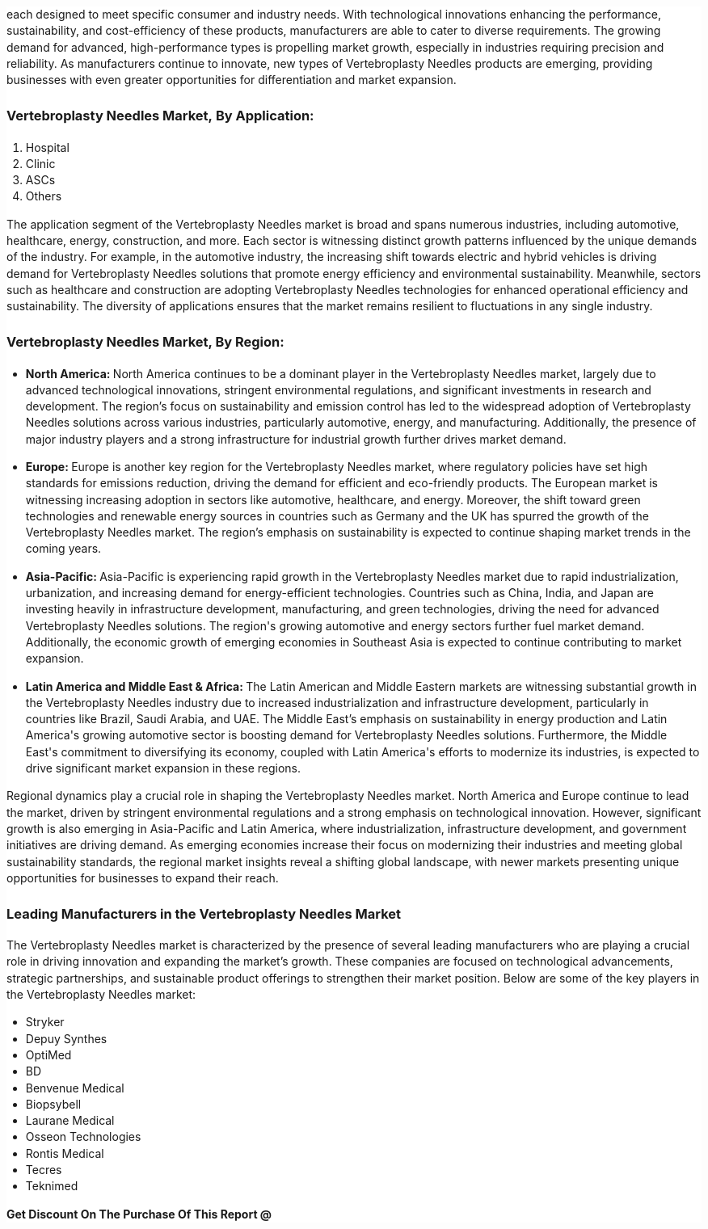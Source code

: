 each designed to meet specific consumer and industry needs. With technological innovations enhancing the performance, sustainability, and cost-efficiency of these products, manufacturers are able to cater to diverse requirements. The growing demand for advanced, high-performance types is propelling market growth, especially in industries requiring precision and reliability. As manufacturers continue to innovate, new types of Vertebroplasty Needles products are emerging, providing businesses with even greater opportunities for differentiation and market expansion.</p><h3>Vertebroplasty Needles Market,&nbsp;By Application:</h3><ol><li>Hospital<li> Clinic<li> ASCs<li> Others</li></ol><p>The application segment of the Vertebroplasty Needles market is broad and spans numerous industries, including automotive, healthcare, energy, construction, and more. Each sector is witnessing distinct growth patterns influenced by the unique demands of the industry. For example, in the automotive industry, the increasing shift towards electric and hybrid vehicles is driving demand for Vertebroplasty Needles solutions that promote energy efficiency and environmental sustainability. Meanwhile, sectors such as healthcare and construction are adopting Vertebroplasty Needles technologies for enhanced operational efficiency and sustainability. The diversity of applications ensures that the market remains resilient to fluctuations in any single industry.</p><h3>Vertebroplasty Needles Market, By Region:</h3><ul><li><p><strong>North America:&nbsp;</strong>North America continues to be a dominant player in the Vertebroplasty Needles market, largely due to advanced technological innovations, stringent environmental regulations, and significant investments in research and development. The region&rsquo;s focus on sustainability and emission control has led to the widespread adoption of Vertebroplasty Needles solutions across various industries, particularly automotive, energy, and manufacturing. Additionally, the presence of major industry players and a strong infrastructure for industrial growth further drives market demand.</p></li><li><p><strong><strong>Europe:&nbsp;</strong></strong>Europe is another key region for the Vertebroplasty Needles market, where regulatory policies have set high standards for emissions reduction, driving the demand for efficient and eco-friendly products. The European market is witnessing increasing adoption in sectors like automotive, healthcare, and energy. Moreover, the shift toward green technologies and renewable energy sources in countries such as Germany and the UK has spurred the growth of the Vertebroplasty Needles market. The region&rsquo;s emphasis on sustainability is expected to continue shaping market trends in the coming years.</p></li><li><p><strong><strong>Asia-Pacific:&nbsp;</strong></strong>Asia-Pacific is experiencing rapid growth in the Vertebroplasty Needles market due to rapid industrialization, urbanization, and increasing demand for energy-efficient technologies. Countries such as China, India, and Japan are investing heavily in infrastructure development, manufacturing, and green technologies, driving the need for advanced Vertebroplasty Needles solutions. The region's growing automotive and energy sectors further fuel market demand. Additionally, the economic growth of emerging economies in Southeast Asia is expected to continue contributing to market expansion.</p></li><li><p><strong><strong>Latin America and Middle East &amp; Africa:&nbsp;</strong></strong>The Latin American and Middle Eastern markets are witnessing substantial growth in the Vertebroplasty Needles industry due to increased industrialization and infrastructure development, particularly in countries like Brazil, Saudi Arabia, and UAE. The Middle East&rsquo;s emphasis on sustainability in energy production and Latin America's growing automotive sector is boosting demand for Vertebroplasty Needles solutions. Furthermore, the Middle East's commitment to diversifying its economy, coupled with Latin America's efforts to modernize its industries, is expected to drive significant market expansion in these regions.</p></li></ul><p>Regional dynamics play a crucial role in shaping the Vertebroplasty Needles market. North America and Europe continue to lead the market, driven by stringent environmental regulations and a strong emphasis on technological innovation. However, significant growth is also emerging in Asia-Pacific and Latin America, where industrialization, infrastructure development, and government initiatives are driving demand. As emerging economies increase their focus on modernizing their industries and meeting global sustainability standards, the regional market insights reveal a shifting global landscape, with newer markets presenting unique opportunities for businesses to expand their reach.</p><h3><strong>Leading Manufacturers in the Vertebroplasty Needles Market</strong></h3><p>The Vertebroplasty Needles market is characterized by the presence of several leading manufacturers who are playing a crucial role in driving innovation and expanding the market&rsquo;s growth. These companies are focused on technological advancements, strategic partnerships, and sustainable product offerings to strengthen their market position. Below are some of the key players in the Vertebroplasty Needles market:</p></div><div class="article-main__content" data-test-id="publishing-text-block"><ul><li><span class="">Stryker<li> Depuy Synthes<li> OptiMed<li> BD<li> Benvenue Medical<li> Biopsybell<li> Laurane Medical<li> Osseon Technologies<li> Rontis Medical<li> Tecres<li> Teknimed</span></li></ul></div><div class="article-main__content" data-test-id="publishing-text-block"><p><span class="font-[700]"><strong>Get Discount On The Purchase Of This Report @</strong>